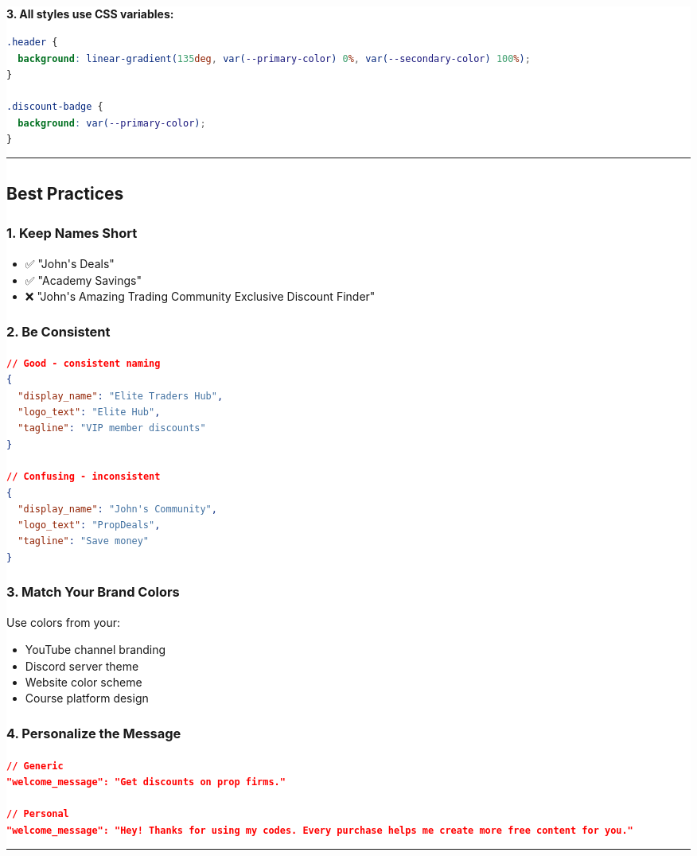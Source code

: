**3. All styles use CSS variables:**
```css
.header {
  background: linear-gradient(135deg, var(--primary-color) 0%, var(--secondary-color) 100%);
}

.discount-badge {
  background: var(--primary-color);
}
```

---

## Best Practices

### 1. Keep Names Short
- ✅ "John's Deals"
- ✅ "Academy Savings"
- ❌ "John's Amazing Trading Community Exclusive Discount Finder"

### 2. Be Consistent
```json
// Good - consistent naming
{
  "display_name": "Elite Traders Hub",
  "logo_text": "Elite Hub",
  "tagline": "VIP member discounts"
}

// Confusing - inconsistent
{
  "display_name": "John's Community",
  "logo_text": "PropDeals",
  "tagline": "Save money"
}
```

### 3. Match Your Brand Colors
Use colors from your:
- YouTube channel branding
- Discord server theme
- Website color scheme
- Course platform design

### 4. Personalize the Message
```json
// Generic
"welcome_message": "Get discounts on prop firms."

// Personal
"welcome_message": "Hey! Thanks for using my codes. Every purchase helps me create more free content for you."
```

---